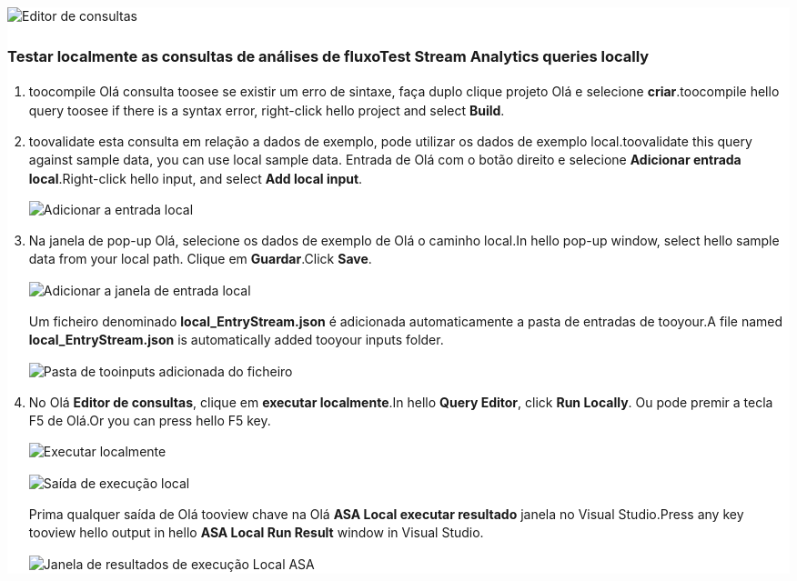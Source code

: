 ![Editor de consultas](./media/stream-analytics-tools-for-vs/stream-analytics-tools-for-vs-query-01.png)
 
### <a name="test-stream-analytics-queries-locally"></a><span data-ttu-id="6606b-202">Testar localmente as consultas de análises de fluxo</span><span class="sxs-lookup"><span data-stu-id="6606b-202">Test Stream Analytics queries locally</span></span>

1. <span data-ttu-id="6606b-203">toocompile Olá consulta toosee se existir um erro de sintaxe, faça duplo clique projeto Olá e selecione **criar**.</span><span class="sxs-lookup"><span data-stu-id="6606b-203">toocompile hello query toosee if there is a syntax error, right-click hello project and select **Build**.</span></span> 

2. <span data-ttu-id="6606b-204">toovalidate esta consulta em relação a dados de exemplo, pode utilizar os dados de exemplo local.</span><span class="sxs-lookup"><span data-stu-id="6606b-204">toovalidate this query against sample data, you can use local sample data.</span></span> <span data-ttu-id="6606b-205">Entrada de Olá com o botão direito e selecione **Adicionar entrada local**.</span><span class="sxs-lookup"><span data-stu-id="6606b-205">Right-click hello input, and select **Add local input**.</span></span>

    ![Adicionar a entrada local](./media/stream-analytics-tools-for-vs/stream-analytics-tools-for-vs-add-local-input-01.png)
 
3. <span data-ttu-id="6606b-207">Na janela de pop-up Olá, selecione os dados de exemplo de Olá o caminho local.</span><span class="sxs-lookup"><span data-stu-id="6606b-207">In hello pop-up window, select hello sample data from your local path.</span></span> <span data-ttu-id="6606b-208">Clique em **Guardar**.</span><span class="sxs-lookup"><span data-stu-id="6606b-208">Click **Save**.</span></span>

    ![Adicionar a janela de entrada local](./media/stream-analytics-tools-for-vs/stream-analytics-tools-for-vs-add-local-input-02.png)
 
    <span data-ttu-id="6606b-210">Um ficheiro denominado **local_EntryStream.json** é adicionada automaticamente a pasta de entradas de tooyour.</span><span class="sxs-lookup"><span data-stu-id="6606b-210">A file named **local_EntryStream.json** is automatically added tooyour inputs folder.</span></span>

    ![Pasta de tooinputs adicionada do ficheiro](./media/stream-analytics-tools-for-vs/stream-analytics-tools-for-vs-add-local-input-03.png)
 
4. <span data-ttu-id="6606b-212">No Olá **Editor de consultas**, clique em **executar localmente**.</span><span class="sxs-lookup"><span data-stu-id="6606b-212">In hello **Query Editor**, click **Run Locally**.</span></span> <span data-ttu-id="6606b-213">Ou pode premir a tecla F5 de Olá.</span><span class="sxs-lookup"><span data-stu-id="6606b-213">Or you can press hello F5 key.</span></span>

    ![Executar localmente](./media/stream-analytics-tools-for-vs/stream-analytics-tools-for-vs-local-run-01.png)

    ![Saída de execução local](./media/stream-analytics-tools-for-vs/stream-analytics-tools-for-vs-local-run-02.png)

    <span data-ttu-id="6606b-216">Prima qualquer saída de Olá tooview chave na Olá **ASA Local executar resultado** janela no Visual Studio.</span><span class="sxs-lookup"><span data-stu-id="6606b-216">Press any key tooview hello output in hello **ASA Local Run Result** window in Visual Studio.</span></span> 

    ![Janela de resultados de execução Local ASA](./media/stream-analytics-tools-for-vs/local-testing-output.png)
